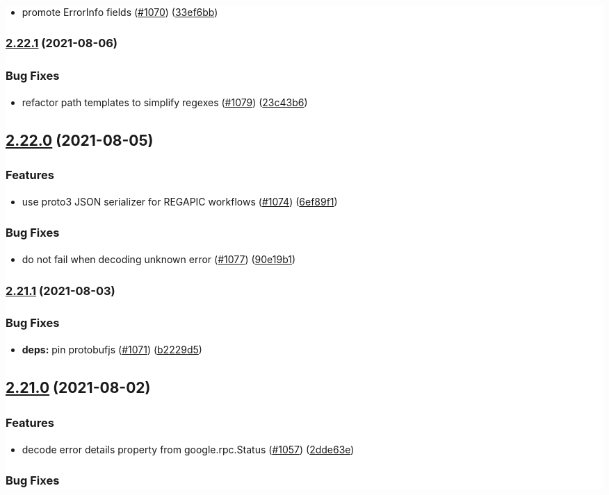 * promote ErrorInfo fields ([#1070](https://www.github.com/googleapis/gax-nodejs/issues/1070)) ([33ef6bb](https://www.github.com/googleapis/gax-nodejs/commit/33ef6bbadee58a0c4169b21cfdfc0e0d111df69e))

### [2.22.1](https://www.github.com/googleapis/gax-nodejs/compare/v2.22.0...v2.22.1) (2021-08-06)


### Bug Fixes

* refactor path templates to simplify regexes ([#1079](https://www.github.com/googleapis/gax-nodejs/issues/1079)) ([23c43b6](https://www.github.com/googleapis/gax-nodejs/commit/23c43b6f5e368eb2a5d06d375c41df0d7e45ff45))

## [2.22.0](https://www.github.com/googleapis/gax-nodejs/compare/v2.21.1...v2.22.0) (2021-08-05)


### Features

* use proto3 JSON serializer for REGAPIC workflows ([#1074](https://www.github.com/googleapis/gax-nodejs/issues/1074)) ([6ef89f1](https://www.github.com/googleapis/gax-nodejs/commit/6ef89f16fdc3bb09200dc048b4fa5e15d265e973))


### Bug Fixes

* do not fail when decoding unknown error ([#1077](https://www.github.com/googleapis/gax-nodejs/issues/1077)) ([90e19b1](https://www.github.com/googleapis/gax-nodejs/commit/90e19b19b5d84430f929c4f510f4775344669a6b))

### [2.21.1](https://www.github.com/googleapis/gax-nodejs/compare/v2.21.0...v2.21.1) (2021-08-03)


### Bug Fixes

* **deps:** pin protobufjs ([#1071](https://www.github.com/googleapis/gax-nodejs/issues/1071)) ([b2229d5](https://www.github.com/googleapis/gax-nodejs/commit/b2229d53bf46b45541c9d5b729f1441a6fda9a16))

## [2.21.0](https://www.github.com/googleapis/gax-nodejs/compare/v2.20.0...v2.21.0) (2021-08-02)


### Features

* decode error details property from google.rpc.Status ([#1057](https://www.github.com/googleapis/gax-nodejs/issues/1057)) ([2dde63e](https://www.github.com/googleapis/gax-nodejs/commit/2dde63e87c11144e79e523df48756c60c119d404))


### Bug Fixes
